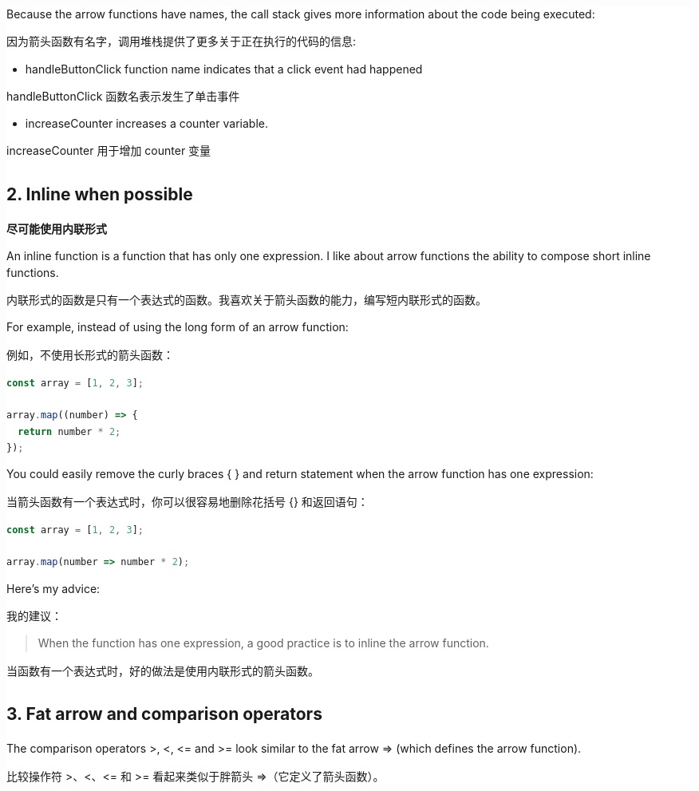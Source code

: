 Because the arrow functions have names, the call stack gives more information about the code being executed:

因为箭头函数有名字，调用堆栈提供了更多关于正在执行的代码的信息:

- handleButtonClick function name indicates that a click event had happened

handleButtonClick 函数名表示发生了单击事件

- increaseCounter increases a counter variable.

increaseCounter 用于增加 counter 变量

## 2. Inline when possible

**尽可能使用内联形式**

An inline function is a function that has only one expression. I like about arrow functions the ability to compose short inline functions.

内联形式的函数是只有一个表达式的函数。我喜欢关于箭头函数的能力，编写短内联形式的函数。

For example, instead of using the long form of an arrow function:

例如，不使用长形式的箭头函数：

```js
const array = [1, 2, 3];

array.map((number) => {
  return number * 2;
});
```

You could easily remove the curly braces { } and return statement when the arrow function has one expression:

当箭头函数有一个表达式时，你可以很容易地删除花括号 {} 和返回语句：

```js
const array = [1, 2, 3];

array.map(number => number * 2);
```

Here’s my advice:

我的建议：

> When the function has one expression, a good practice is to inline the arrow function.

当函数有一个表达式时，好的做法是使用内联形式的箭头函数。

## 3. Fat arrow and comparison operators

The comparison operators >, <, <= and >= look similar to the fat arrow => (which defines the arrow function).

比较操作符 >、<、<= 和 >= 看起来类似于胖箭头 =>（它定义了箭头函数）。
